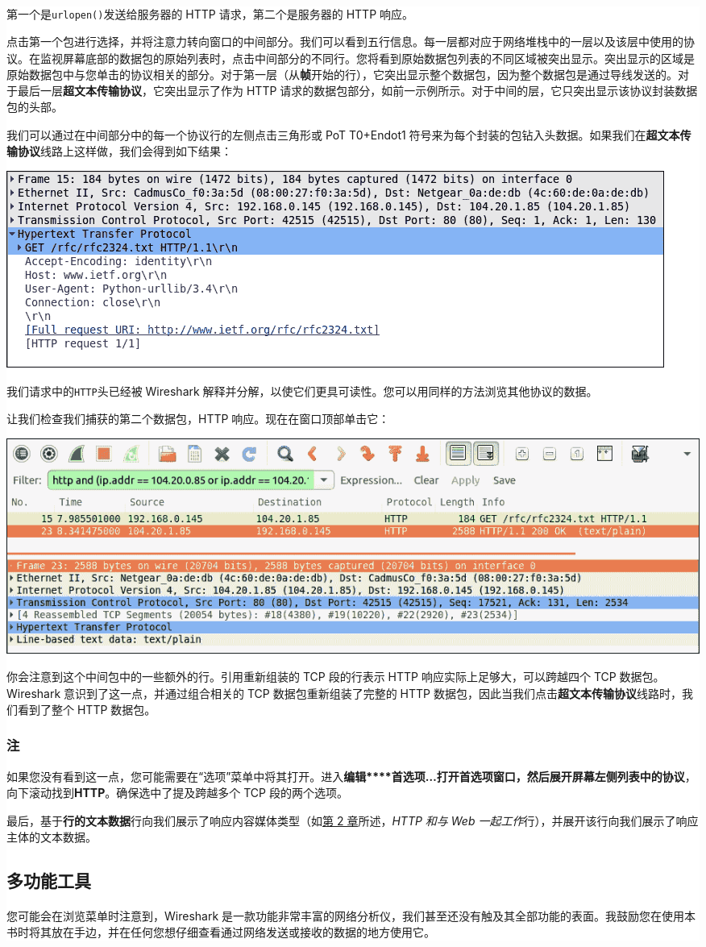 第一个是`urlopen()`发送给服务器的 HTTP 请求，第二个是服务器的 HTTP 响应。

点击第一个包进行选择，并将注意力转向窗口的中间部分。我们可以看到五行信息。每一层都对应于网络堆栈中的一层以及该层中使用的协议。在监视屏幕底部的数据包的原始列表时，点击中间部分的不同行。您将看到原始数据包列表的不同区域被突出显示。突出显示的区域是原始数据包中与您单击的协议相关的部分。对于第一层（从**帧**开始的行），它突出显示整个数据包，因为整个数据包是通过导线发送的。对于最后一层**超文本传输协议**，它突出显示了作为 HTTP 请求的数据包部分，如前一示例所示。对于中间的层，它只突出显示该协议封装数据包的头部。

我们可以通过在中间部分中的每一个协议行的左侧点击三角形或 PoT T0+Endot1 符号来为每个封装的包钻入头数据。如果我们在**超文本传输协议**线路上这样做，我们会得到如下结果：

![Inspecting packets](img/6008OS_Appendix_06.jpg)

我们请求中的`HTTP`头已经被 Wireshark 解释并分解，以使它们更具可读性。您可以用同样的方法浏览其他协议的数据。

让我们检查我们捕获的第二个数据包，HTTP 响应。现在在窗口顶部单击它：

![Inspecting packets](img/6008OS_Appendix_07.jpg)

你会注意到这个中间包中的一些额外的行。引用重新组装的 TCP 段的行表示 HTTP 响应实际上足够大，可以跨越四个 TCP 数据包。Wireshark 意识到了这一点，并通过组合相关的 TCP 数据包重新组装了完整的 HTTP 数据包，因此当我们点击**超文本传输协议**线路时，我们看到了整个 HTTP 数据包。

### 注

如果您没有看到这一点，您可能需要在“选项”菜单中将其打开。进入**编辑****首选项…**打开首选项窗口，然后展开屏幕左侧列表中的**协议**，向下滚动找到**HTTP**。确保选中了提及跨越多个 TCP 段的两个选项。

最后，基于**行的文本数据**行向我们展示了响应内容媒体类型（如[第 2 章](02.html "Chapter 2. HTTP and Working with the Web")所述，*HTTP 和与 Web 一起工作*行），并展开该行向我们展示了响应主体的文本数据。

## 多功能工具

您可能会在浏览菜单时注意到，Wireshark 是一款功能非常丰富的网络分析仪，我们甚至还没有触及其全部功能的表面。我鼓励您在使用本书时将其放在手边，并在任何您想仔细查看通过网络发送或接收的数据的地方使用它。